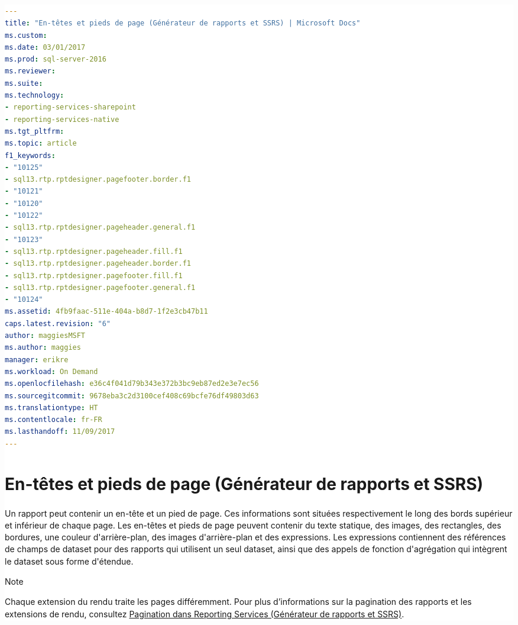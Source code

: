 ```yaml
---
title: "En-têtes et pieds de page (Générateur de rapports et SSRS) | Microsoft Docs"
ms.custom: 
ms.date: 03/01/2017
ms.prod: sql-server-2016
ms.reviewer: 
ms.suite: 
ms.technology:
- reporting-services-sharepoint
- reporting-services-native
ms.tgt_pltfrm: 
ms.topic: article
f1_keywords:
- "10125"
- sql13.rtp.rptdesigner.pagefooter.border.f1
- "10121"
- "10120"
- "10122"
- sql13.rtp.rptdesigner.pageheader.general.f1
- "10123"
- sql13.rtp.rptdesigner.pageheader.fill.f1
- sql13.rtp.rptdesigner.pageheader.border.f1
- sql13.rtp.rptdesigner.pagefooter.fill.f1
- sql13.rtp.rptdesigner.pagefooter.general.f1
- "10124"
ms.assetid: 4fb9faac-511e-404a-b8d7-1f2e3cb47b11
caps.latest.revision: "6"
author: maggiesMSFT
ms.author: maggies
manager: erikre
ms.workload: On Demand
ms.openlocfilehash: e36c4f041d79b343e372b3bc9eb87ed2e3e7ec56
ms.sourcegitcommit: 9678eba3c2d3100cef408c69bcfe76df49803d63
ms.translationtype: HT
ms.contentlocale: fr-FR
ms.lasthandoff: 11/09/2017
---
```

# <a name="page-headers-and-footers-report-builder-and-ssrs"></a>En-têtes et pieds de page (Générateur de rapports et SSRS)
  Un rapport peut contenir un en-tête et un pied de page. Ces informations sont situées respectivement le long des bords supérieur et inférieur de chaque page. Les en-têtes et pieds de page peuvent contenir du texte statique, des images, des rectangles, des bordures, une couleur d'arrière-plan, des images d'arrière-plan et des expressions. Les expressions contiennent des références de champs de dataset pour des rapports qui utilisent un seul dataset, ainsi que des appels de fonction d'agrégation qui intègrent le dataset sous forme d'étendue.  
  
> [!NOTE]  
>  Chaque extension du rendu traite les pages différemment. Pour plus d’informations sur la pagination des rapports et les extensions de rendu, consultez [Pagination dans Reporting Services &#40;Générateur de rapports et SSRS&#41;](../../reporting-services/report-design/pagination-in-reporting-services-report-builder-and-ssrs.md).  
  